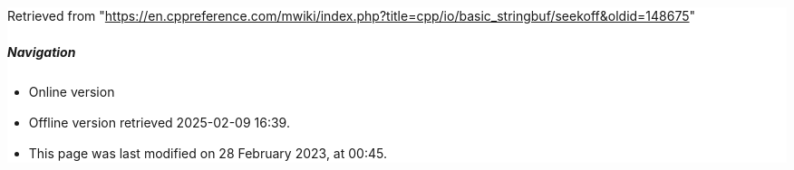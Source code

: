 Retrieved from "<https://en.cppreference.com/mwiki/index.php?title=cpp/io/basic_stringbuf/seekoff&oldid=148675>"

##### Navigation

- Online version
- Offline version retrieved 2025-02-09 16:39.

- This page was last modified on 28 February 2023, at 00:45.
